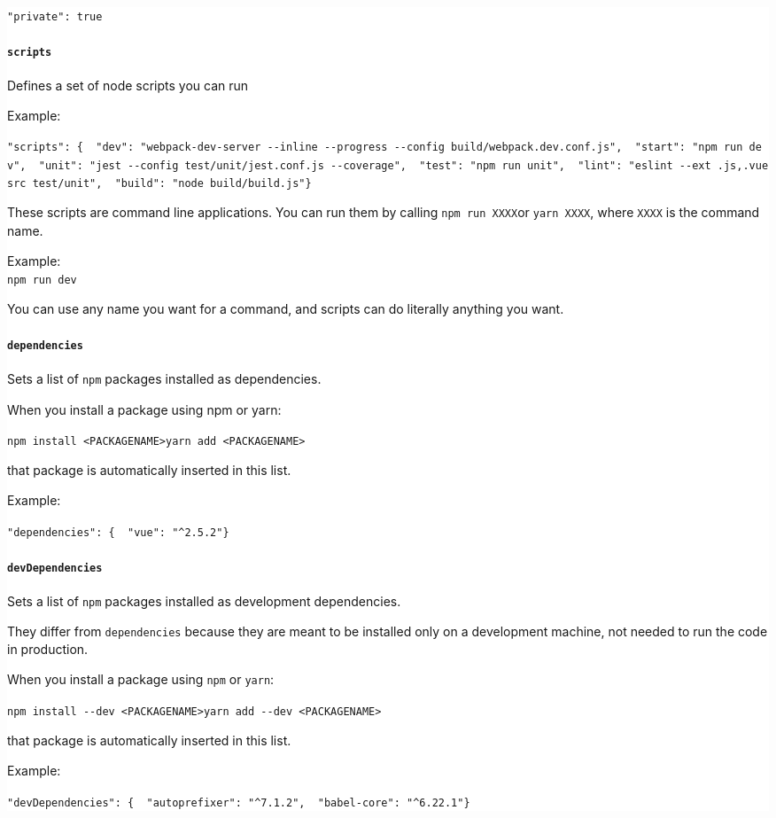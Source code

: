 ```
"private": true
```

#### `scripts`

Defines a set of node scripts you can run

Example:

```
"scripts": {  "dev": "webpack-dev-server --inline --progress --config build/webpack.dev.conf.js",  "start": "npm run dev",  "unit": "jest --config test/unit/jest.conf.js --coverage",  "test": "npm run unit",  "lint": "eslint --ext .js,.vue src test/unit",  "build": "node build/build.js"}
```

These scripts are command line applications. You can run them by calling `npm run XXXX`or `yarn XXXX`, where `XXXX` is the command name.

Example:  
`npm run dev`

You can use any name you want for a command, and scripts can do literally anything you want.

#### `dependencies`

Sets a list of `npm` packages installed as dependencies.

When you install a package using npm or yarn:

```
npm install <PACKAGENAME>yarn add <PACKAGENAME>
```

that package is automatically inserted in this list.

Example:

```
"dependencies": {  "vue": "^2.5.2"}
```

#### `devDependencies`

Sets a list of `npm` packages installed as development dependencies.

They differ from `dependencies` because they are meant to be installed only on a development machine, not needed to run the code in production.

When you install a package using `npm` or `yarn`:

```
npm install --dev <PACKAGENAME>yarn add --dev <PACKAGENAME>
```

that package is automatically inserted in this list.

Example:

```plain
"devDependencies": {  "autoprefixer": "^7.1.2",  "babel-core": "^6.22.1"}
```
